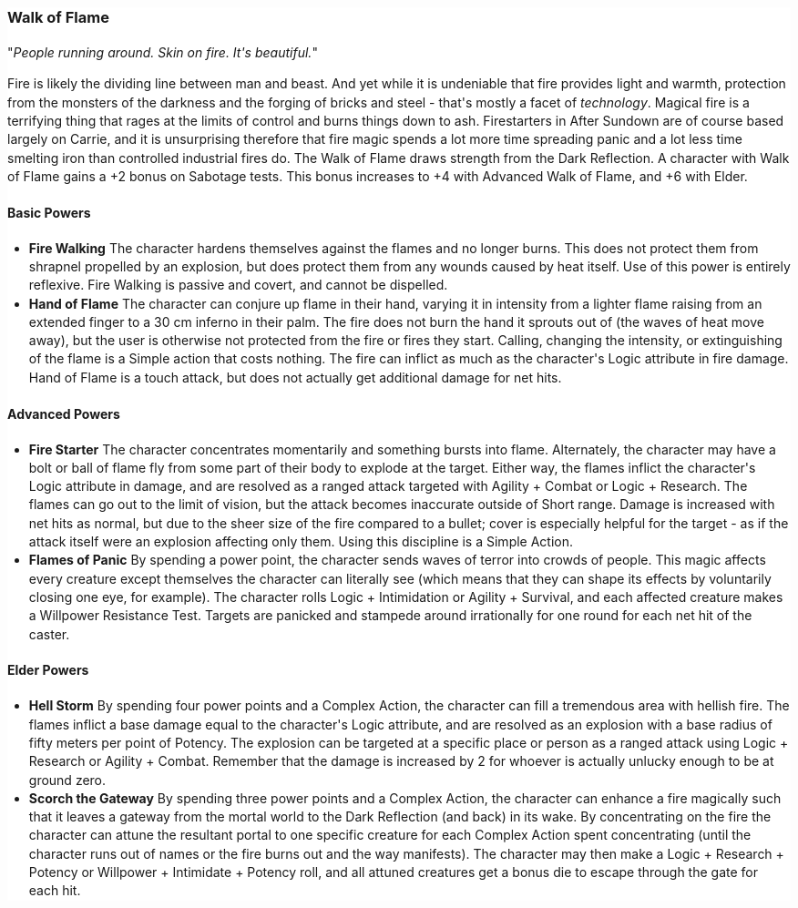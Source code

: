 
### Walk of Flame
"_People running around. Skin on fire. It's beautiful._"

Fire is likely the dividing line between man and beast. And yet while it is undeniable that fire provides light and warmth, protection from the monsters of the darkness and the forging of bricks and steel - that's mostly a facet of _technology_. Magical fire is a terrifying thing that rages at the limits of control and burns things down to ash. Firestarters in After Sundown are of course based largely on Carrie, and it is unsurprising therefore that fire magic spends a lot more time spreading panic and a lot less time smelting iron than controlled industrial fires do. The Walk of Flame draws strength from the Dark Reflection. A character with Walk of Flame gains a +2 bonus on Sabotage tests. This bonus increases to +4 with Advanced Walk of Flame, and +6 with Elder.

#### Basic Powers
* **Fire Walking** The character hardens themselves against the flames and no longer burns. This does not protect them from shrapnel propelled by an explosion, but does protect them from any wounds caused by heat itself. Use of this power is entirely reflexive. Fire Walking is passive and covert, and cannot be dispelled.
* **Hand of Flame** The character can conjure up flame in their hand, varying it in intensity from a lighter flame raising from an extended finger to a 30 cm inferno in their palm. The fire does not burn the hand it sprouts out of (the waves of heat move away), but the user is otherwise not protected from the fire or fires they start. Calling, changing the intensity, or extinguishing of the flame is a Simple action that costs nothing. The fire can inflict as much as the character's Logic attribute in fire damage. Hand of Flame is a touch attack, but does not actually get additional damage for net hits.
#### Advanced Powers
* **Fire Starter** The character concentrates momentarily and something bursts into flame. Alternately, the character may have a bolt or ball of flame fly from some part of their body to explode at the target. Either way, the flames inflict the character's Logic attribute in damage, and are resolved as a ranged attack targeted with Agility + Combat or Logic + Research. The flames can go out to the limit of vision, but the attack becomes inaccurate outside of Short range. Damage is increased with net hits as normal, but due to the sheer size of the fire compared to a bullet; cover is especially helpful for the target - as if the attack itself were an explosion affecting only them. Using this discipline is a Simple Action.
* **Flames of Panic** By spending a power point, the character sends waves of terror into crowds of people. This magic affects every creature except themselves the character can literally see (which means that they can shape its effects by voluntarily closing one eye, for example). The character rolls Logic + Intimidation or Agility + Survival, and each affected creature makes a Willpower Resistance Test. Targets are panicked and stampede around irrationally for one round for each net hit of the caster.
#### Elder Powers
* **Hell Storm** By spending four power points and a Complex Action, the character can fill a tremendous area with hellish fire. The flames inflict a base damage equal to the character's Logic attribute, and are resolved as an explosion with a base radius of fifty meters per point of Potency. The explosion can be targeted at a specific place or person as a ranged attack using Logic + Research or Agility + Combat. Remember that the damage is increased by 2 for whoever is actually unlucky enough to be at ground zero.
* **Scorch the Gateway** By spending three power points and a Complex Action, the character can enhance a fire magically such that it leaves a gateway from the mortal world to the Dark Reflection (and back) in its wake. By concentrating on the fire the character can attune the resultant portal to one specific creature for each Complex Action spent concentrating (until the character runs out of names or the fire burns out and the way manifests). The character may then make a Logic + Research + Potency or Willpower + Intimidate + Potency roll, and all attuned creatures get a bonus die to escape through the gate for each hit.
